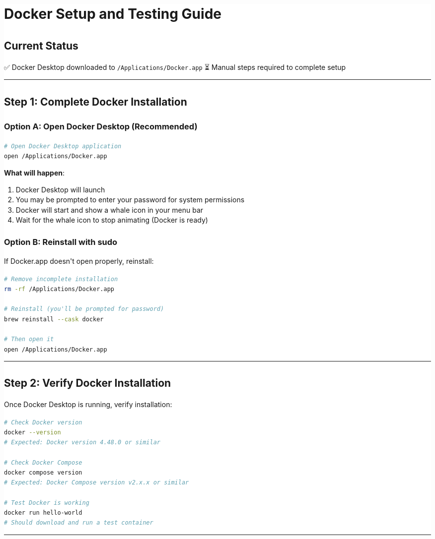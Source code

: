 # Docker Setup and Testing Guide

## Current Status

✅ Docker Desktop downloaded to `/Applications/Docker.app`
⏳ Manual steps required to complete setup

---

## Step 1: Complete Docker Installation

### Option A: Open Docker Desktop (Recommended)

```bash
# Open Docker Desktop application
open /Applications/Docker.app
```

**What will happen**:
1. Docker Desktop will launch
2. You may be prompted to enter your password for system permissions
3. Docker will start and show a whale icon in your menu bar
4. Wait for the whale icon to stop animating (Docker is ready)

### Option B: Reinstall with sudo

If Docker.app doesn't open properly, reinstall:

```bash
# Remove incomplete installation
rm -rf /Applications/Docker.app

# Reinstall (you'll be prompted for password)
brew reinstall --cask docker

# Then open it
open /Applications/Docker.app
```

---

## Step 2: Verify Docker Installation

Once Docker Desktop is running, verify installation:

```bash
# Check Docker version
docker --version
# Expected: Docker version 4.48.0 or similar

# Check Docker Compose
docker compose version
# Expected: Docker Compose version v2.x.x or similar

# Test Docker is working
docker run hello-world
# Should download and run a test container
```

---